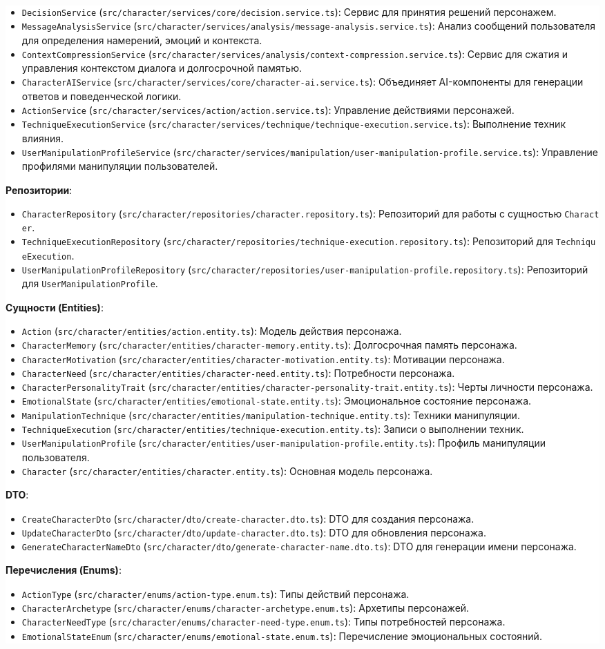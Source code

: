 *   `DecisionService` (`src/character/services/core/decision.service.ts`): Сервис для принятия решений персонажем.
*   `MessageAnalysisService` (`src/character/services/analysis/message-analysis.service.ts`): Анализ сообщений пользователя для определения намерений, эмоций и контекста.
*   `ContextCompressionService` (`src/character/services/analysis/context-compression.service.ts`): Сервис для сжатия и управления контекстом диалога и долгосрочной памятью.
*   `CharacterAIService` (`src/character/services/core/character-ai.service.ts`): Объединяет AI-компоненты для генерации ответов и поведенческой логики.
*   `ActionService` (`src/character/services/action/action.service.ts`): Управление действиями персонажей.
*   `TechniqueExecutionService` (`src/character/services/technique/technique-execution.service.ts`): Выполнение техник влияния.
*   `UserManipulationProfileService` (`src/character/services/manipulation/user-manipulation-profile.service.ts`): Управление профилями манипуляции пользователей.

**Репозитории**:
*   `CharacterRepository` (`src/character/repositories/character.repository.ts`): Репозиторий для работы с сущностью `Character`.
*   `TechniqueExecutionRepository` (`src/character/repositories/technique-execution.repository.ts`): Репозиторий для `TechniqueExecution`.
*   `UserManipulationProfileRepository` (`src/character/repositories/user-manipulation-profile.repository.ts`): Репозиторий для `UserManipulationProfile`.

**Сущности (Entities)**:
*   `Action` (`src/character/entities/action.entity.ts`): Модель действия персонажа.
*   `CharacterMemory` (`src/character/entities/character-memory.entity.ts`): Долгосрочная память персонажа.
*   `CharacterMotivation` (`src/character/entities/character-motivation.entity.ts`): Мотивации персонажа.
*   `CharacterNeed` (`src/character/entities/character-need.entity.ts`): Потребности персонажа.
*   `CharacterPersonalityTrait` (`src/character/entities/character-personality-trait.entity.ts`): Черты личности персонажа.
*   `EmotionalState` (`src/character/entities/emotional-state.entity.ts`): Эмоциональное состояние персонажа.
*   `ManipulationTechnique` (`src/character/entities/manipulation-technique.entity.ts`): Техники манипуляции.
*   `TechniqueExecution` (`src/character/entities/technique-execution.entity.ts`): Записи о выполнении техник.
*   `UserManipulationProfile` (`src/character/entities/user-manipulation-profile.entity.ts`): Профиль манипуляции пользователя.
*   `Character` (`src/character/entities/character.entity.ts`): Основная модель персонажа.

**DTO**:
*   `CreateCharacterDto` (`src/character/dto/create-character.dto.ts`): DTO для создания персонажа.
*   `UpdateCharacterDto` (`src/character/dto/update-character.dto.ts`): DTO для обновления персонажа.
*   `GenerateCharacterNameDto` (`src/character/dto/generate-character-name.dto.ts`): DTO для генерации имени персонажа.

**Перечисления (Enums)**:
*   `ActionType` (`src/character/enums/action-type.enum.ts`): Типы действий персонажа.
*   `CharacterArchetype` (`src/character/enums/character-archetype.enum.ts`): Архетипы персонажей.
*   `CharacterNeedType` (`src/character/enums/character-need-type.enum.ts`): Типы потребностей персонажа.
*   `EmotionalStateEnum` (`src/character/enums/emotional-state.enum.ts`): Перечисление эмоциональных состояний.
